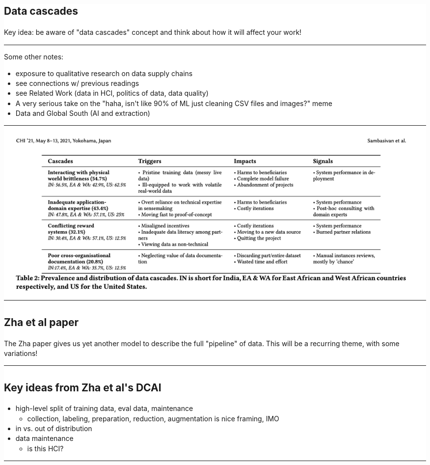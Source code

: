 
## Data cascades

Key idea: be aware of "data cascades" concept and think about how it will affect your work!

---

Some other notes:
- exposure to qualitative research on data supply chains
- see connections w/ previous readings
- see Related Work (data in HCI, politics of data, data quality)
- A very serious take on the "haha, isn't like 90% of ML just cleaning CSV files and images?" meme
- Data and Global South (AI and extraction)



---

<img src="./images/cascades_fig2.png" />


---

## Zha et al paper

The Zha paper gives us yet another model to describe the full "pipeline" of data. This will be a recurring theme, with some variations!

---

## Key ideas from Zha et al's DCAI

- high-level split of training data, eval data, maintenance
  - collection, labeling, preparation, reduction, augmentation is nice framing, IMO
- in vs. out of distribution
- data maintenance
  - is this HCI?

---